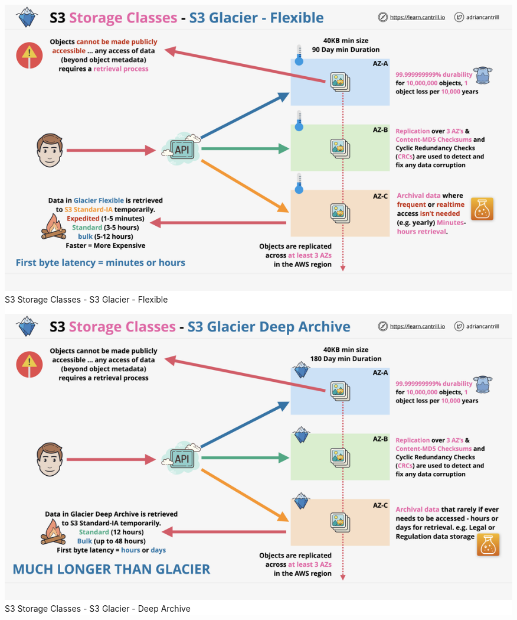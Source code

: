 ![Alt text](<../0700-SIMPLE_STORAGE_SERVICE(S3)/00_LEARNINGAIDS/S3StorageClasses-5.png>)
S3 Storage Classes - S3 Glacier - Flexible

![Alt text](<../0700-SIMPLE_STORAGE_SERVICE(S3)/00_LEARNINGAIDS/S3StorageClasses-6.png>)
S3 Storage Classes - S3 Glacier - Deep Archive

